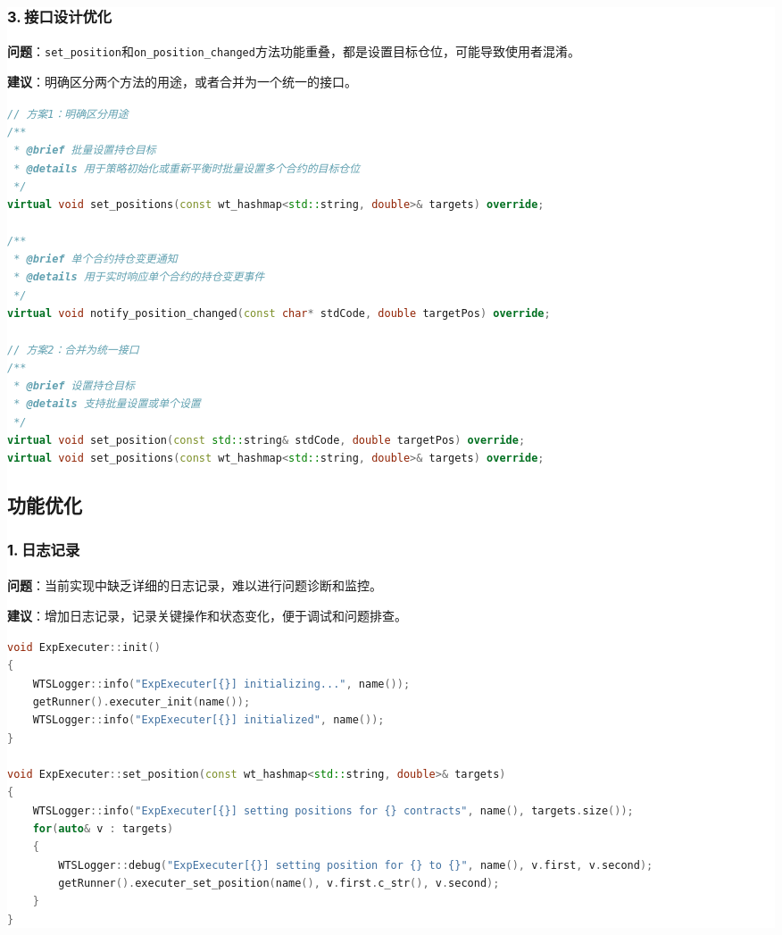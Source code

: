 ### 3. 接口设计优化

**问题**：`set_position`和`on_position_changed`方法功能重叠，都是设置目标仓位，可能导致使用者混淆。

**建议**：明确区分两个方法的用途，或者合并为一个统一的接口。

```cpp
// 方案1：明确区分用途
/**
 * @brief 批量设置持仓目标
 * @details 用于策略初始化或重新平衡时批量设置多个合约的目标仓位
 */
virtual void set_positions(const wt_hashmap<std::string, double>& targets) override;

/**
 * @brief 单个合约持仓变更通知
 * @details 用于实时响应单个合约的持仓变更事件
 */
virtual void notify_position_changed(const char* stdCode, double targetPos) override;

// 方案2：合并为统一接口
/**
 * @brief 设置持仓目标
 * @details 支持批量设置或单个设置
 */
virtual void set_position(const std::string& stdCode, double targetPos) override;
virtual void set_positions(const wt_hashmap<std::string, double>& targets) override;
```

## 功能优化

### 1. 日志记录

**问题**：当前实现中缺乏详细的日志记录，难以进行问题诊断和监控。

**建议**：增加日志记录，记录关键操作和状态变化，便于调试和问题排查。

```cpp
void ExpExecuter::init()
{
    WTSLogger::info("ExpExecuter[{}] initializing...", name());
    getRunner().executer_init(name());
    WTSLogger::info("ExpExecuter[{}] initialized", name());
}

void ExpExecuter::set_position(const wt_hashmap<std::string, double>& targets)
{
    WTSLogger::info("ExpExecuter[{}] setting positions for {} contracts", name(), targets.size());
    for(auto& v : targets)
    {
        WTSLogger::debug("ExpExecuter[{}] setting position for {} to {}", name(), v.first, v.second);
        getRunner().executer_set_position(name(), v.first.c_str(), v.second);
    }
}
```
